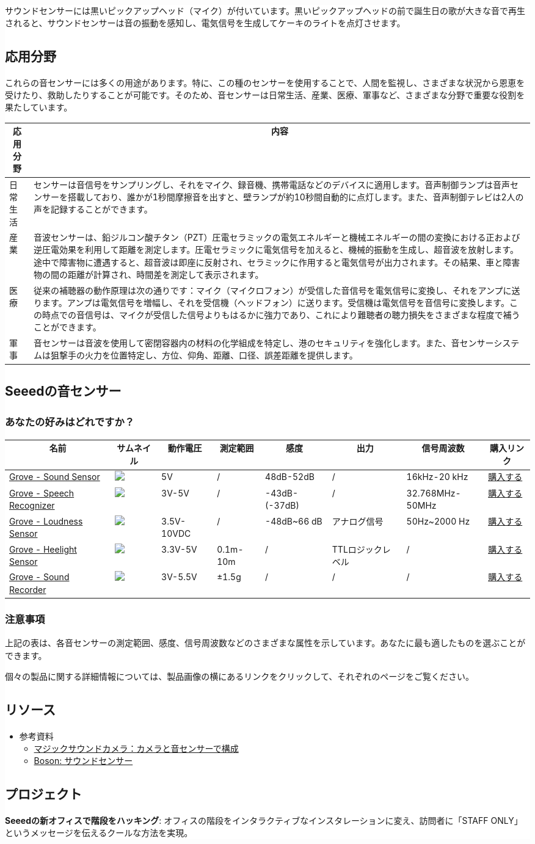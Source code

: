 サウンドセンサーには黒いピックアップヘッド（マイク）が付いています。黒いピックアップヘッドの前で誕生日の歌が大きな音で再生されると、サウンドセンサーは音の振動を感知し、電気信号を生成してケーキのライトを点灯させます。

## 応用分野

これらの音センサーには多くの用途があります。特に、この種のセンサーを使用することで、人間を監視し、さまざまな状況から恩恵を受けたり、救助したりすることが可能です。そのため、音センサーは日常生活、産業、医療、軍事など、さまざまな分野で重要な役割を果たしています。

| 応用分野                                          | 内容 |
|--------------------------------|-----------------------------------------|
| 日常生活  | センサーは音信号をサンプリングし、それをマイク、録音機、携帯電話などのデバイスに適用します。音声制御ランプは音声センサーを搭載しており、誰かが1秒間摩擦音を出すと、壁ランプが約10秒間自動的に点灯します。また、音声制御テレビは2人の声を記録することができます。|
| 産業 | 音波センサーは、鉛ジルコン酸チタン（PZT）圧電セラミックの電気エネルギーと機械エネルギーの間の変換における正および逆圧電効果を利用して距離を測定します。圧電セラミックに電気信号を加えると、機械的振動を生成し、超音波を放射します。途中で障害物に遭遇すると、超音波は即座に反射され、セラミックに作用すると電気信号が出力されます。その結果、車と障害物の間の距離が計算され、時間差を測定して表示されます。|
| 医療 | 従来の補聴器の動作原理は次の通りです：マイク（マイクロフォン）が受信した音信号を電気信号に変換し、それをアンプに送ります。アンプは電気信号を増幅し、それを受信機（ヘッドフォン）に送ります。受信機は電気信号を音信号に変換します。この時点での音信号は、マイクが受信した信号よりもはるかに強力であり、これにより難聴者の聴力損失をさまざまな程度で補うことができます。|
| 軍事 | 音センサーは音波を使用して密閉容器内の材料の化学組成を特定し、港のセキュリティを強化します。また、音センサーシステムは狙撃手の火力を位置特定し、方位、仰角、距離、口径、誤差距離を提供します。|

## Seeedの音センサー

### あなたの好みはどれですか？

|名前|サムネイル|動作電圧|測定範囲|感度|出力|信号周波数|購入リンク|
|----|-----|-----|------|------|------|-----|------|
|[Grove - Sound Sensor](https://wiki.seeedstudio.com/ja/Grove-Sound_Sensor/)|<img src="https://files.seeedstudio.com/wiki/Grove_Sound_Sensor/img/page_small.jpg"/>|5V|/|48dB-52dB|/|16kHz-20 kHz|[購入する](https://www.seeedstudio.com/Grove-Sound-Sensor-Based-on-LM386-amplifier-Arduino-Compatible.html)|
|[Grove - Speech Recognizer](https://wiki.seeedstudio.com/ja/Grove-Speech_Recognizer/)|<img src="https://files.seeedstudio.com/wiki/Grove-Speech_Recognizer/img/stuff1.jpg" />|3V-5V|/|-43dB-(-37dB)|/|32.768MHz-50MHz|[購入する](https://www.seeedstudio.com/Grove-Speech-Recognizer.html)|
|[Grove - Loudness Sensor](https://wiki.seeedstudio.com/ja/Grove-Loudness_Sensor/)|<img src="https://files.seeedstudio.com/wiki/Grove-Loudness_Sensor/img/LoudnessSensor_s.jpg" />|3.5V-10VDC|/|-48dB~66 dB|アナログ信号|50Hz~2000 Hz|[購入する](https://www.seeedstudio.com/Grove-Loudness-Sensor.html)|
|[Grove - Heelight Sensor](https://wiki.seeedstudio.com/ja/Grove-Heelight_Sensor/)|<img src="https://files.seeedstudio.com/wiki/Grove_Heelight_Sensor/img/heelight sensor.png" />|3.3V-5V|0.1m-10m|/|TTLロジックレベル|/|[購入する](https://www.seeedstudio.com/Grove-Heelight-Sensor.html)|
|[Grove - Sound Recorder](https://wiki.seeedstudio.com/ja/Grove-Sound_Recorder/)|<img src="https://files.seeedstudio.com/wiki/Grove-Sound_Recorder/img/Sound recorder.png" />|3V-5.5V|±1.5g|/|/|/|[購入する](https://www.seeedstudio.com/Grove-Sound-Recorder-p-904.html)|

### 注意事項

上記の表は、各音センサーの測定範囲、感度、信号周波数などのさまざまな属性を示しています。あなたに最も適したものを選ぶことができます。

個々の製品に関する詳細情報については、製品画像の横にあるリンクをクリックして、それぞれのページをご覧ください。

## リソース

- 参考資料
  - [マジックサウンドカメラ：カメラと音センサーで構成](http://tech.sina.com.cn/digi/dc/2013-05-14/00188334966.shtml)
  - [Boson: サウンドセンサー](http://wiki.dfrobot.com.cn/index.php?title=%E5%A3%B0%E9%9F%B3%E4%BC%A0%E6%84%9F%E5%99%A8)

## プロジェクト

**Seeedの新オフィスで階段をハッキング**: オフィスの階段をインタラクティブなインスタレーションに変え、訪問者に「STAFF ONLY」というメッセージを伝えるクールな方法を実現。

<iframe frameborder='0' height='327.5' scrolling='no' src='https://www.hackster.io/stairs-hackers/hacking-the-stairs-at-seeed-s-new-office-9ef30b/embed' width='350'></iframe>
